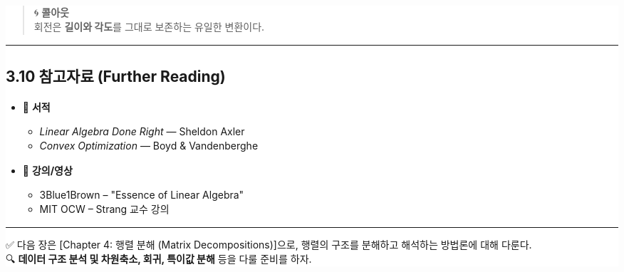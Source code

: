 > 🌀 **콜아웃**  
> 회전은 **길이와 각도**를 그대로 보존하는 유일한 변환이다.

---

## 3.10 참고자료 (Further Reading) <a name="3.10"/>

- 📘 **서적**
  - *Linear Algebra Done Right* — Sheldon Axler  
  - *Convex Optimization* — Boyd & Vandenberghe  

- 🎥 **강의/영상**
  - 3Blue1Brown – "Essence of Linear Algebra"  
  - MIT OCW – Strang 교수 강의

---

✅ 다음 장은 [Chapter 4: 행렬 분해 (Matrix Decompositions)]으로, 행렬의 구조를 분해하고 해석하는 방법론에 대해 다룬다.  
🔍 **데이터 구조 분석 및 차원축소, 회귀, 특이값 분해** 등을 다룰 준비를 하자.
